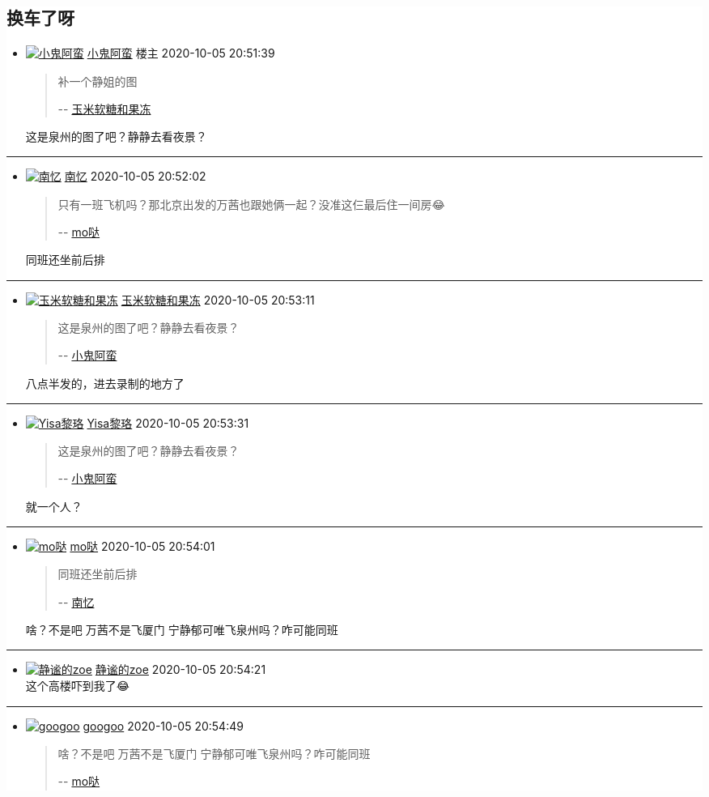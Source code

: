   换车了呀  
---
* [![小鬼阿蛮](https://img2.doubanio.com/icon/u219137387-2.jpg)](https://www.douban.com/people/219137387/)    [小鬼阿蛮](https://www.douban.com/people/219137387/)    楼主    2020-10-05 20:51:39  
  >补一个静姐的图  
  >
  >-- [玉米软糖和果冻](https://www.douban.com/people/204938502/)  
  
  这是泉州的图了吧？静静去看夜景？  
---
* [![南忆](https://img1.doubanio.com/icon/u212861629-7.jpg)](https://www.douban.com/people/212861629/)    [南忆](https://www.douban.com/people/212861629/)    2020-10-05 20:52:02  
  >只有一班飞机吗？那北京出发的万茜也跟她俩一起？没准这仨最后住一间房😂  
  >
  >-- [mo哒](https://www.douban.com/people/171987026/)  
  
  同班还坐前后排  
---
* [![玉米软糖和果冻](https://img2.doubanio.com/icon/u204938502-33.jpg)](https://www.douban.com/people/204938502/)    [玉米软糖和果冻](https://www.douban.com/people/204938502/)    2020-10-05 20:53:11  
  >这是泉州的图了吧？静静去看夜景？  
  >
  >-- [小鬼阿蛮](https://www.douban.com/people/219137387/)  
  
  八点半发的，进去录制的地方了  
---
* [![Yisa黎珞](https://img3.doubanio.com/icon/u217273308-1.jpg)](https://www.douban.com/people/217273308/)    [Yisa黎珞](https://www.douban.com/people/217273308/)    2020-10-05 20:53:31  
  >这是泉州的图了吧？静静去看夜景？  
  >
  >-- [小鬼阿蛮](https://www.douban.com/people/219137387/)  
  
  就一个人？  
---
* [![mo哒](https://img9.doubanio.com/icon/u171987026-5.jpg)](https://www.douban.com/people/171987026/)    [mo哒](https://www.douban.com/people/171987026/)    2020-10-05 20:54:01  
  >同班还坐前后排  
  >
  >-- [南忆](https://www.douban.com/people/212861629/)  
  
  啥？不是吧 万茜不是飞厦门 宁静郁可唯飞泉州吗？咋可能同班  
---
* [![静谧的zoe](https://img2.doubanio.com/icon/u176739593-3.jpg)](https://www.douban.com/people/176739593/)    [静谧的zoe](https://www.douban.com/people/176739593/)    2020-10-05 20:54:21  
  这个高楼吓到我了😂  
---
* [![googoo](https://img1.doubanio.com/icon/user_normal.jpg)](https://www.douban.com/people/219694803/)    [googoo](https://www.douban.com/people/219694803/)    2020-10-05 20:54:49  
  >啥？不是吧 万茜不是飞厦门 宁静郁可唯飞泉州吗？咋可能同班  
  >
  >-- [mo哒](https://www.douban.com/people/171987026/)  
  